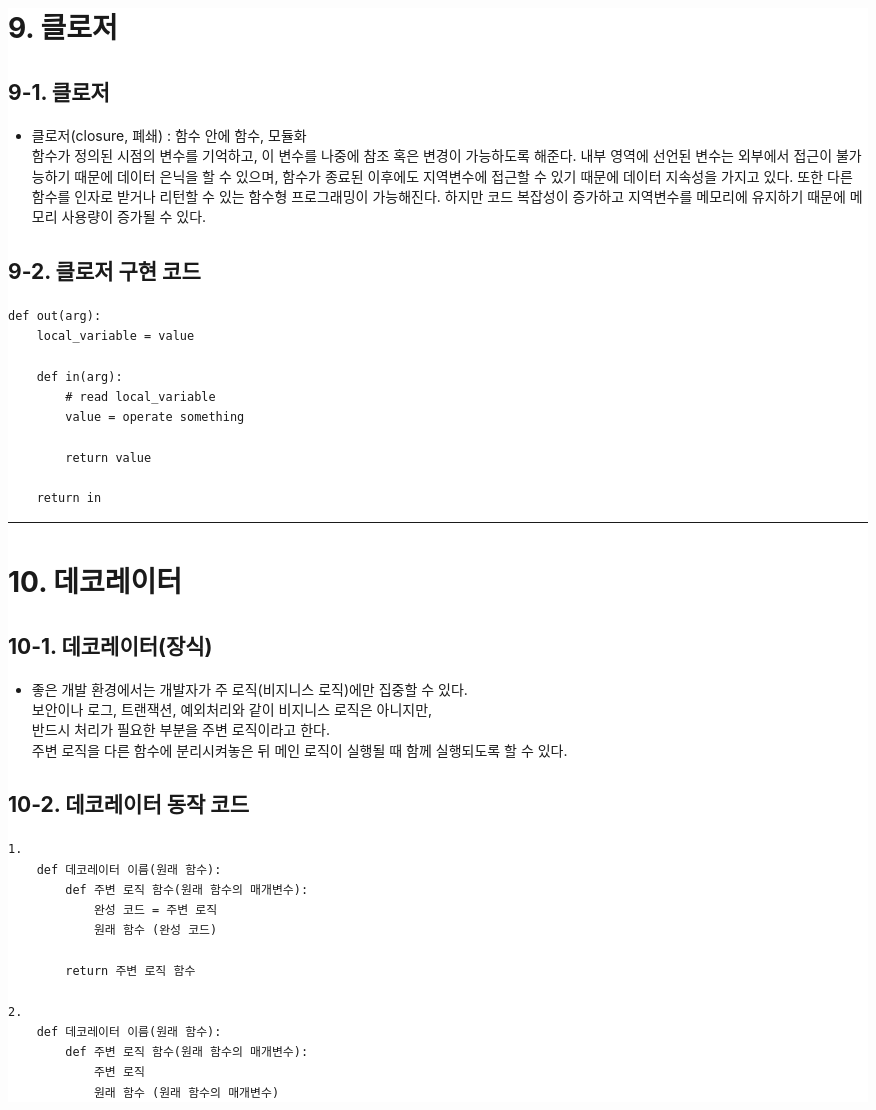 # 9. 클로저
## 9-1. 클로저
- 클로저(closure, 폐쇄) : 함수 안에 함수, 모듈화  
      함수가 정의된 시점의 변수를 기억하고, 이 변수를 나중에 참조 혹은 변경이 가능하도록 해준다.
      내부 영역에 선언된 변수는 외부에서 접근이 불가능하기 때문에 데이터 은닉을 할 수 있으며,
      함수가 종료된 이후에도 지역변수에 접근할 수 있기 때문에 데이터 지속성을 가지고 있다.
      또한 다른 함수를 인자로 받거나 리턴할 수 있는 함수형 프로그래밍이 가능해진다.
      하지만 코드 복잡성이 증가하고 지역변수를 메모리에 유지하기 때문에 메모리 사용량이 증가될 수 있다.


## 9-2. 클로저 구현 코드  

    def out(arg):
        local_variable = value

        def in(arg):
            # read local_variable
            value = operate something

            return value

        return in
<hr/>

# 10. 데코레이터
## 10-1. 데코레이터(장식)  
  - 좋은 개발 환경에서는 개발자가 주 로직(비지니스 로직)에만 집중할 수 있다.  
    보안이나 로그, 트랜잭션, 예외처리와 같이 비지니스 로직은 아니지만,  
    반드시 처리가 필요한 부분을 주변 로직이라고 한다.  
    주변 로직을 다른 함수에 분리시켜놓은 뒤 메인 로직이 실행될 때 함께 실행되도록 할 수 있다.  

## 10-2. 데코레이터 동작 코드  

    1.
        def 데코레이터 이름(원래 함수):
            def 주변 로직 함수(원래 함수의 매개변수):
                완성 코드 = 주변 로직
                원래 함수 (완성 코드)

            return 주변 로직 함수

    2.
        def 데코레이터 이름(원래 함수):
            def 주변 로직 함수(원래 함수의 매개변수):
                주변 로직
                원래 함수 (원래 함수의 매개변수)
